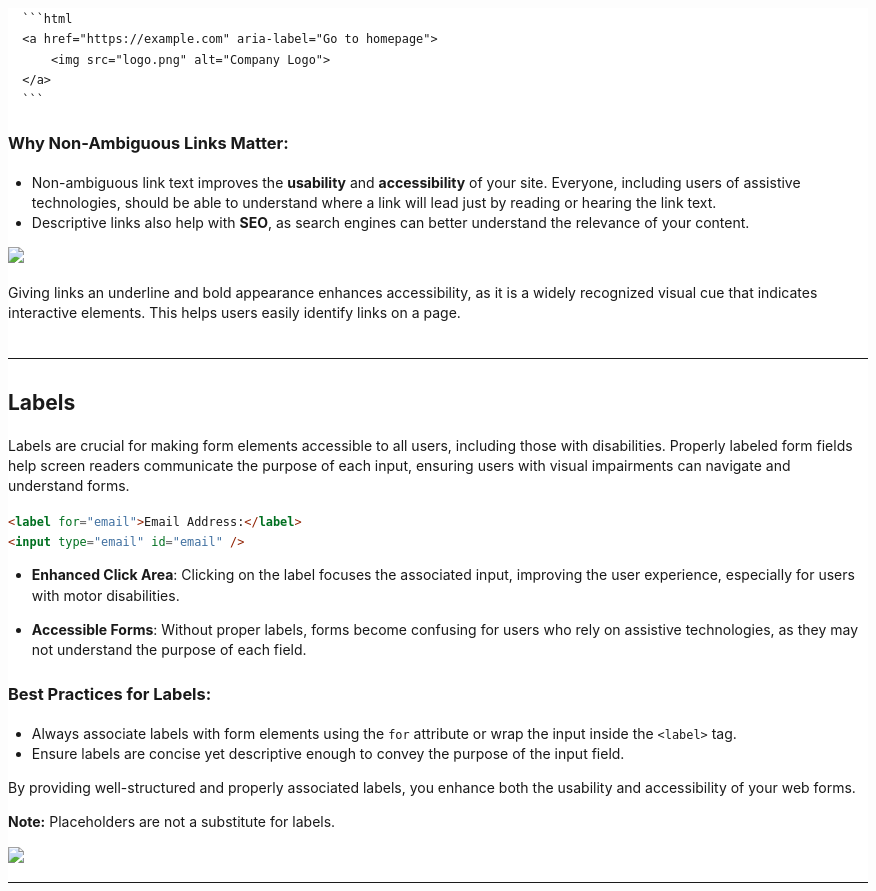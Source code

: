       ```html
      <a href="https://example.com" aria-label="Go to homepage">
          <img src="logo.png" alt="Company Logo">
      </a>
      ```

### Why Non-Ambiguous Links Matter:

- Non-ambiguous link text improves the **usability** and **accessibility** of your site. Everyone, including users of assistive technologies, should be able to understand where a link will lead just by reading or hearing the link text.
- Descriptive links also help with **SEO**, as search engines can better understand the relevance of your content.

![](https://i.ibb.co/R6s4wBq/Screenshot-2024-10-11-142422.png)

Giving links an underline and bold appearance enhances accessibility, as it is a widely recognized visual cue that indicates interactive elements. This helps users easily identify links on a page.  
<br>

---

## Labels

Labels are crucial for making form elements accessible to all users, including those with disabilities. Properly labeled form fields help screen readers communicate the purpose of each input, ensuring users with visual impairments can navigate and understand forms.

```html
<label for="email">Email Address:</label>
<input type="email" id="email" />
```

- **Enhanced Click Area**: Clicking on the label focuses the associated input, improving the user experience, especially for users with motor disabilities.

- **Accessible Forms**: Without proper labels, forms become confusing for users who rely on assistive technologies, as they may not understand the purpose of each field.

### Best Practices for Labels:

- Always associate labels with form elements using the `for` attribute or wrap the input inside the `<label>` tag.
- Ensure labels are concise yet descriptive enough to convey the purpose of the input field.

By providing well-structured and properly associated labels, you enhance both the usability and accessibility of your web forms.

**Note:** Placeholders are not a substitute for labels.

![](https://i.ibb.co/fDTW9m6/Screenshot-2024-10-11-190754.png)
<br>

---

